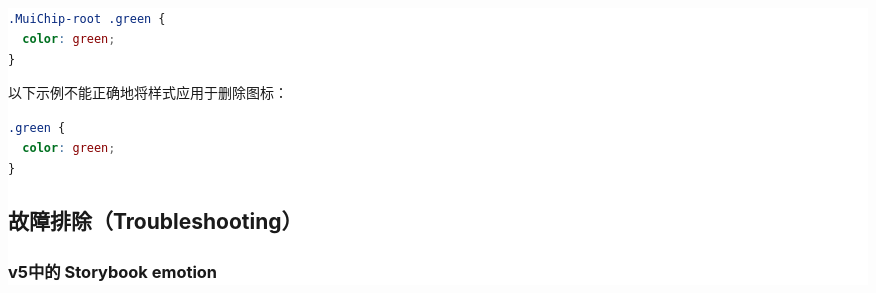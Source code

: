 ```css
.MuiChip-root .green {
  color: green;
}
```

以下示例不能正确地将样式应用于删除图标：

```css
.green {
  color: green;
}
```

## 故障排除（Troubleshooting）

### v5中的 Storybook emotion

